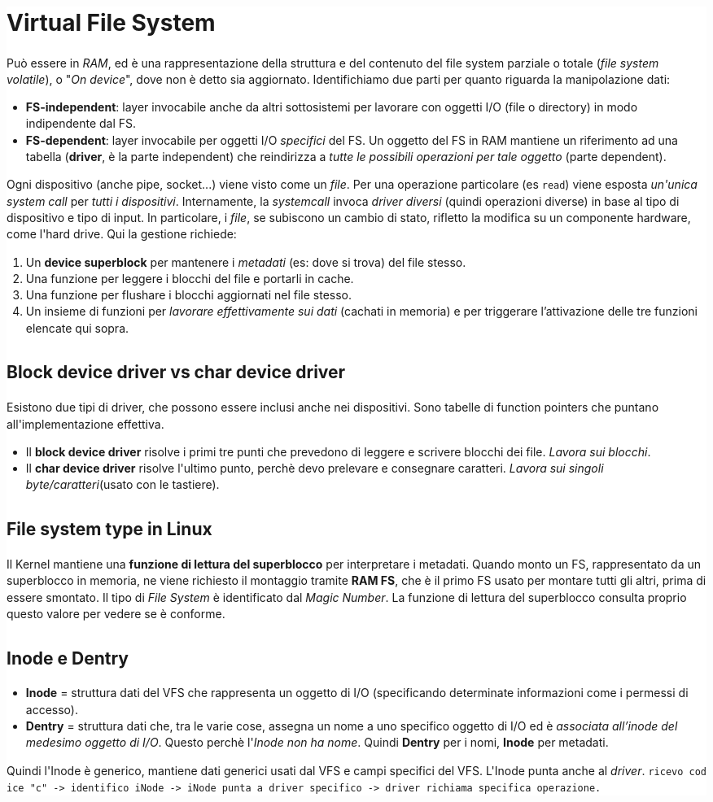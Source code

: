 # Virtual File System
Può essere in *RAM*, ed è una rappresentazione della struttura e del contenuto del file system parziale o totale (*file system volatile*), o "*On device*", dove non è detto sia aggiornato.
Identifichiamo due parti per quanto riguarda la manipolazione dati:
- **FS-independent**: layer invocabile anche da altri sottosistemi per lavorare con oggetti I/O (file o directory) in modo indipendente dal FS.
- **FS-dependent**: layer invocabile per oggetti I/O *specifici* del FS.
Un oggetto del FS in RAM mantiene un riferimento ad una tabella (**driver**, è la parte independent) che reindirizza a *tutte le possibili operazioni per tale oggetto* (parte dependent).

Ogni dispositivo (anche pipe, socket...) viene visto come un *file*.
Per una operazione particolare (es `read`) viene esposta *un'unica system call* per *tutti i dispositivi*.
Internamente, la *systemcall* invoca *driver diversi* (quindi operazioni diverse) in base al tipo di dispositivo e tipo di input.
In particolare, i *file*, se subiscono un cambio di stato, rifletto la modifica su un componente hardware, come l'hard drive. Qui la gestione richiede:
1. Un **device superblock** per mantenere i *metadati* (es: dove si trova) del file stesso.
2. Una funzione per leggere i blocchi del file e portarli in cache.
3. Una funzione per flushare i blocchi aggiornati nel file stesso.
4. Un insieme di funzioni per *lavorare effettivamente sui dati* (cachati in memoria) e per triggerare l’attivazione delle tre funzioni elencate qui sopra. 

## **Block device driver vs char device driver**
Esistono due tipi di driver, che possono essere inclusi anche nei dispositivi. Sono tabelle di function pointers che puntano all'implementazione effettiva.
- Il **block device driver** risolve i primi tre punti che prevedono di leggere e scrivere blocchi dei file. *Lavora sui blocchi*.
- Il **char device driver** risolve l'ultimo punto, perchè devo prelevare e consegnare caratteri. *Lavora sui singoli byte/caratteri*(usato con le tastiere).

## **File system type in Linux**
Il Kernel mantiene una **funzione di lettura del superblocco** per interpretare i metadati. Quando monto un FS, rappresentato da un superblocco in memoria, ne viene richiesto il montaggio tramite **RAM FS**, che è il primo FS usato per montare tutti gli altri, prima di essere smontato. Il tipo di *File System* è identificato dal *Magic Number*. La funzione di lettura del superblocco consulta proprio questo valore per vedere se è conforme.

## **Inode e Dentry**
- **Inode** = struttura dati del VFS che rappresenta un oggetto di I/O (specificando determinate informazioni come i permessi di accesso). 
- **Dentry** = struttura dati che, tra le varie cose, assegna un nome a uno specifico oggetto di I/O ed è *associata all’inode del medesimo oggetto di I/O*. Questo perchè l'*Inode non ha nome*.
Quindi **Dentry** per i nomi, **Inode** per metadati.

Quindi l'Inode è generico, mantiene dati generici usati dal VFS e campi specifici del VFS. L'Inode punta anche al *driver*.
`ricevo codice "c" -> identifico iNode -> iNode punta a driver specifico -> driver richiama specifica operazione.`
